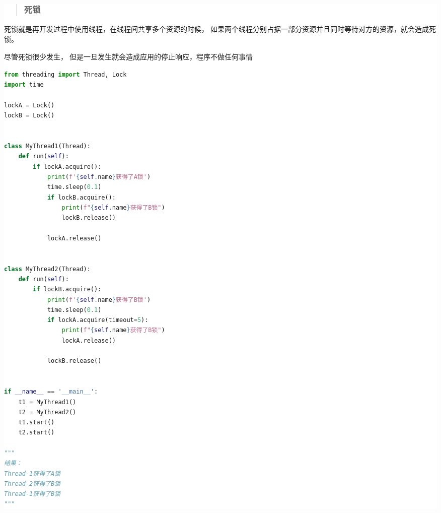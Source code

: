 > ### 死锁

死锁就是再开发过程中使用线程，在线程间共享多个资源的时候， 如果两个线程分别占据一部分资源并且同时等待对方的资源，就会造成死锁。

尽管死锁很少发生， 但是一旦发生就会造成应用的停止响应，程序不做任何事情

```python
from threading import Thread, Lock
import time

lockA = Lock()
lockB = Lock()


class MyThread1(Thread):
    def run(self):
        if lockA.acquire():
            print(f'{self.name}获得了A锁')
            time.sleep(0.1)
            if lockB.acquire():
                print(f"{self.name}获得了B锁")
                lockB.release()

            lockA.release()


class MyThread2(Thread):
    def run(self):
        if lockB.acquire():
            print(f'{self.name}获得了B锁')
            time.sleep(0.1)
            if lockA.acquire(timeout=5):
                print(f"{self.name}获得了B锁")
                lockA.release()

            lockB.release()


if __name__ == '__main__':
    t1 = MyThread1()
    t2 = MyThread2()
    t1.start()
    t2.start()

"""
结果：
Thread-1获得了A锁
Thread-2获得了B锁
Thread-1获得了B锁
"""

```
